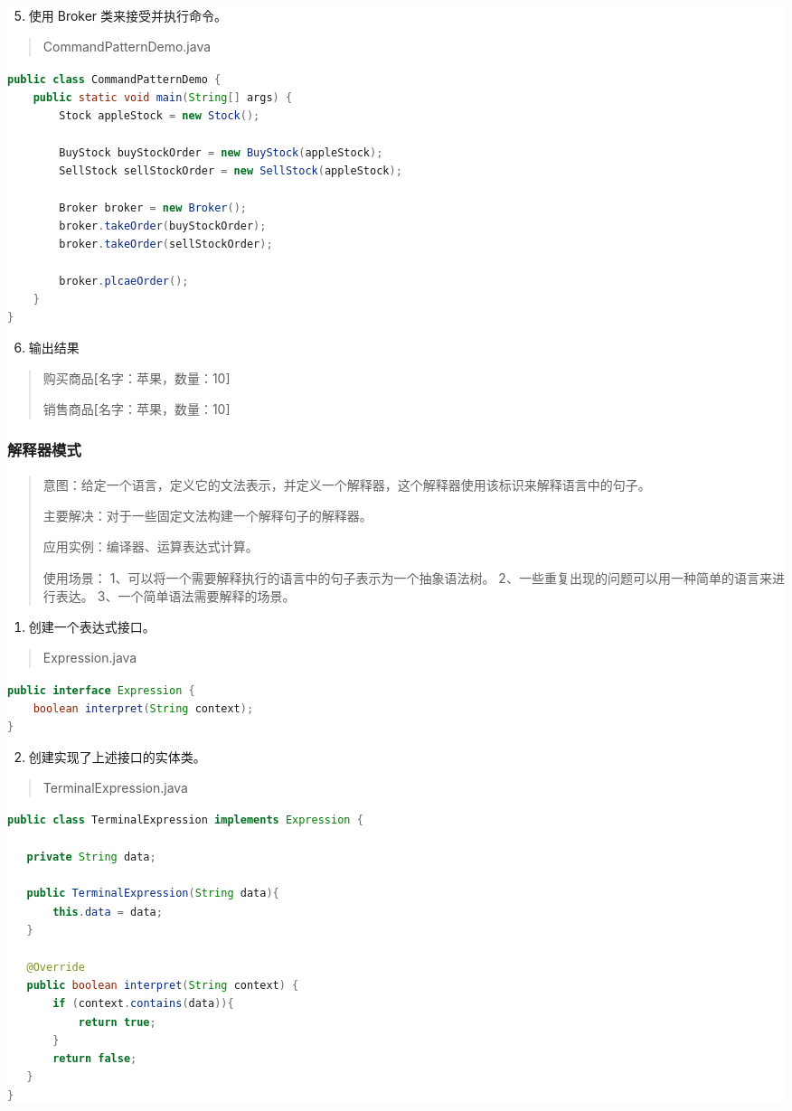 5. 使用 Broker 类来接受并执行命令。

> CommandPatternDemo.java

```java
public class CommandPatternDemo {
    public static void main(String[] args) {
        Stock appleStock = new Stock();

        BuyStock buyStockOrder = new BuyStock(appleStock);
        SellStock sellStockOrder = new SellStock(appleStock);

        Broker broker = new Broker();
        broker.takeOrder(buyStockOrder);
        broker.takeOrder(sellStockOrder);

        broker.plcaeOrder();
    }
}
```

6. 输出结果

> 购买商品[名字：苹果，数量：10]
>
> 销售商品[名字：苹果，数量：10]

### 解释器模式

>意图：给定一个语言，定义它的文法表示，并定义一个解释器，这个解释器使用该标识来解释语言中的句子。
>
>主要解决：对于一些固定文法构建一个解释句子的解释器。
>
>应用实例：编译器、运算表达式计算。
>
>使用场景： 1、可以将一个需要解释执行的语言中的句子表示为一个抽象语法树。 2、一些重复出现的问题可以用一种简单的语言来进行表达。 3、一个简单语法需要解释的场景。

1. 创建一个表达式接口。

> Expression.java

 ```java
public interface Expression {
     boolean interpret(String context);
}
 ```

2. 创建实现了上述接口的实体类。

> TerminalExpression.java

 ```java
public class TerminalExpression implements Expression {

    private String data;

    public TerminalExpression(String data){
        this.data = data;
    }

    @Override
    public boolean interpret(String context) {
        if (context.contains(data)){
            return true;
        }
        return false;
    }
}
 ```
